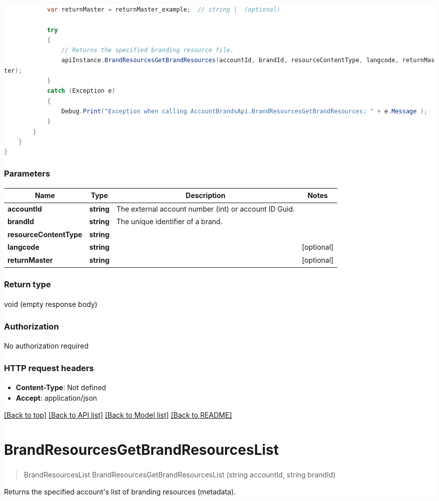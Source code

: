 ```csharp
            var returnMaster = returnMaster_example;  // string |  (optional) 

            try
            {
                // Returns the specified branding resource file.
                apiInstance.BrandResourcesGetBrandResources(accountId, brandId, resourceContentType, langcode, returnMaster);
            }
            catch (Exception e)
            {
                Debug.Print("Exception when calling AccountBrandsApi.BrandResourcesGetBrandResources: " + e.Message );
            }
        }
    }
}
```

### Parameters

Name | Type | Description  | Notes
------------- | ------------- | ------------- | -------------
 **accountId** | **string**| The external account number (int) or account ID Guid. | 
 **brandId** | **string**| The unique identifier of a brand. | 
 **resourceContentType** | **string**|  | 
 **langcode** | **string**|  | [optional] 
 **returnMaster** | **string**|  | [optional] 

### Return type

void (empty response body)

### Authorization

No authorization required

### HTTP request headers

 - **Content-Type**: Not defined
 - **Accept**: application/json

[[Back to top]](#) [[Back to API list]](../README.md#documentation-for-api-endpoints) [[Back to Model list]](../README.md#documentation-for-models) [[Back to README]](../README.md)

<a name="brandresourcesgetbrandresourceslist"></a>
# **BrandResourcesGetBrandResourcesList**
> BrandResourcesList BrandResourcesGetBrandResourcesList (string accountId, string brandId)

Returns the specified account's list of branding resources (metadata).


